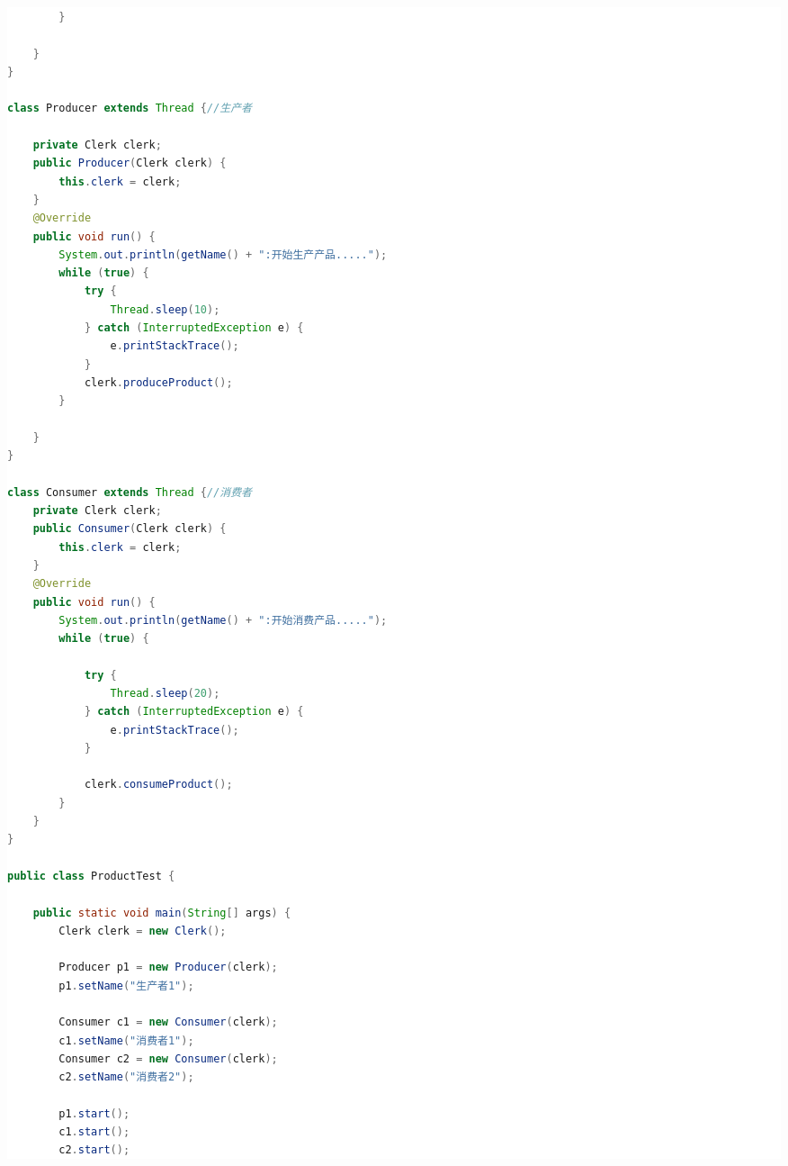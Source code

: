 ```java
        }

    }
}

class Producer extends Thread {//生产者

    private Clerk clerk;
    public Producer(Clerk clerk) {
        this.clerk = clerk;
    }
    @Override
    public void run() {
        System.out.println(getName() + ":开始生产产品.....");
        while (true) {
            try {
                Thread.sleep(10);
            } catch (InterruptedException e) {
                e.printStackTrace();
            }
            clerk.produceProduct();
        }

    }
}

class Consumer extends Thread {//消费者
    private Clerk clerk;
    public Consumer(Clerk clerk) {
        this.clerk = clerk;
    }
    @Override
    public void run() {
        System.out.println(getName() + ":开始消费产品.....");
        while (true) {

            try {
                Thread.sleep(20);
            } catch (InterruptedException e) {
                e.printStackTrace();
            }

            clerk.consumeProduct();
        }
    }
}

public class ProductTest {

    public static void main(String[] args) {
        Clerk clerk = new Clerk();

        Producer p1 = new Producer(clerk);
        p1.setName("生产者1");

        Consumer c1 = new Consumer(clerk);
        c1.setName("消费者1");
        Consumer c2 = new Consumer(clerk);
        c2.setName("消费者2");

        p1.start();
        c1.start();
        c2.start();
```